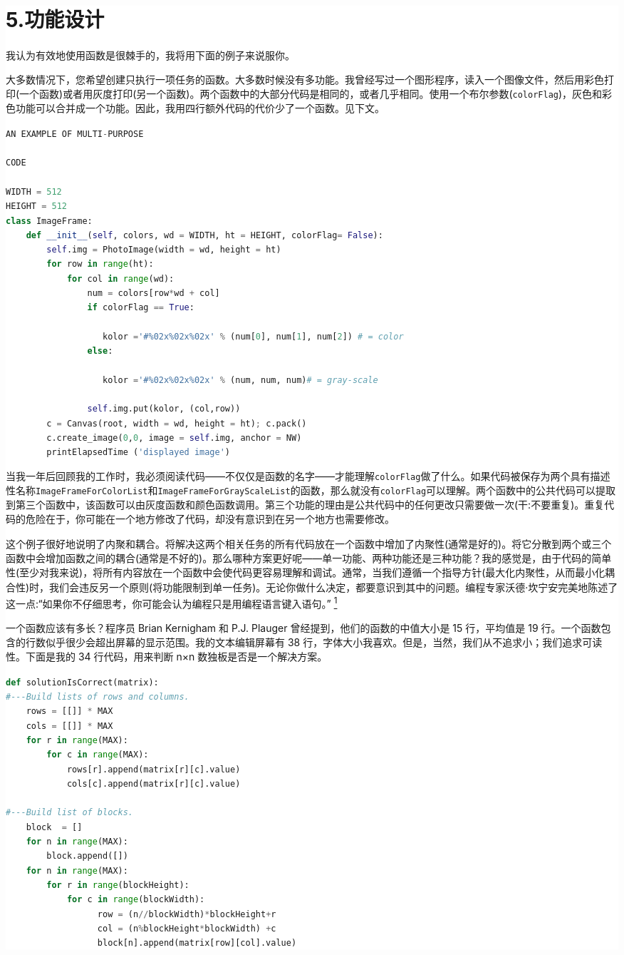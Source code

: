 # 5.功能设计

我认为有效地使用函数是很棘手的，我将用下面的例子来说服你。

大多数情况下，您希望创建只执行一项任务的函数。大多数时候没有多功能。我曾经写过一个图形程序，读入一个图像文件，然后用彩色打印(一个函数)或者用灰度打印(另一个函数)。两个函数中的大部分代码是相同的，或者几乎相同。使用一个布尔参数(`colorFlag`)，灰色和彩色功能可以合并成一个功能。因此，我用四行额外代码的代价少了一个函数。见下文。

```py
AN EXAMPLE OF MULTI-PURPOSE

CODE

WIDTH = 512
HEIGHT = 512
class ImageFrame:
    def __init__(self, colors, wd = WIDTH, ht = HEIGHT, colorFlag= False):
        self.img = PhotoImage(width = wd, height = ht)
        for row in range(ht):
            for col in range(wd):
                num = colors[row*wd + col]
                if colorFlag == True:

                   kolor ='#%02x%02x%02x' % (num[0], num[1], num[2]) # = color
                else:

                   kolor ='#%02x%02x%02x' % (num, num, num)# = gray-scale

                self.img.put(kolor, (col,row))
        c = Canvas(root, width = wd, height = ht); c.pack()
        c.create_image(0,0, image = self.img, anchor = NW)
        printElapsedTime ('displayed image')

```

当我一年后回顾我的工作时，我必须阅读代码——不仅仅是函数的名字——才能理解`colorFlag`做了什么。如果代码被保存为两个具有描述性名称`ImageFrameForColorList`和`ImageFrameForGrayScaleList`的函数，那么就没有`colorFlag`可以理解。两个函数中的公共代码可以提取到第三个函数中，该函数可以由灰度函数和颜色函数调用。第三个功能的理由是公共代码中的任何更改只需要做一次(干:不要重复)。重复代码的危险在于，你可能在一个地方修改了代码，却没有意识到在另一个地方也需要修改。

这个例子很好地说明了内聚和耦合。将解决这两个相关任务的所有代码放在一个函数中增加了内聚性(通常是好的)。将它分散到两个或三个函数中会增加函数之间的耦合(通常是不好的)。那么哪种方案更好呢——单一功能、两种功能还是三种功能？我的感觉是，由于代码的简单性(至少对我来说)，将所有内容放在一个函数中会使代码更容易理解和调试。通常，当我们遵循一个指导方针(最大化内聚性，从而最小化耦合性)时，我们会违反另一个原则(将功能限制到单一任务)。无论你做什么决定，都要意识到其中的问题。编程专家沃德·坎宁安完美地陈述了这一点:“如果你不仔细思考，你可能会认为编程只是用编程语言键入语句。” [<sup>1</sup>](#Fn1)

一个函数应该有多长？程序员 Brian Kernigham 和 P.J. Plauger 曾经提到，他们的函数的中值大小是 15 行，平均值是 19 行。一个函数包含的行数似乎很少会超出屏幕的显示范围。我的文本编辑屏幕有 38 行，字体大小我喜欢。但是，当然，我们从不追求小；我们追求可读性。下面是我的 34 行代码，用来判断 n×n 数独板是否是一个解决方案。

```py
def solutionIsCorrect(matrix):
#---Build lists of rows and columns.
    rows = [[]] * MAX
    cols = [[]] * MAX
    for r in range(MAX):
        for c in range(MAX):
            rows[r].append(matrix[r][c].value)
            cols[c].append(matrix[r][c].value)

#---Build list of blocks.
    block  = []
    for n in range(MAX):
        block.append([])
    for n in range(MAX):
        for r in range(blockHeight):
            for c in range(blockWidth):
                  row = (n//blockWidth)*blockHeight+r
                  col = (n%blockHeight*blockWidth) +c
                  block[n].append(matrix[row][col].value)
```